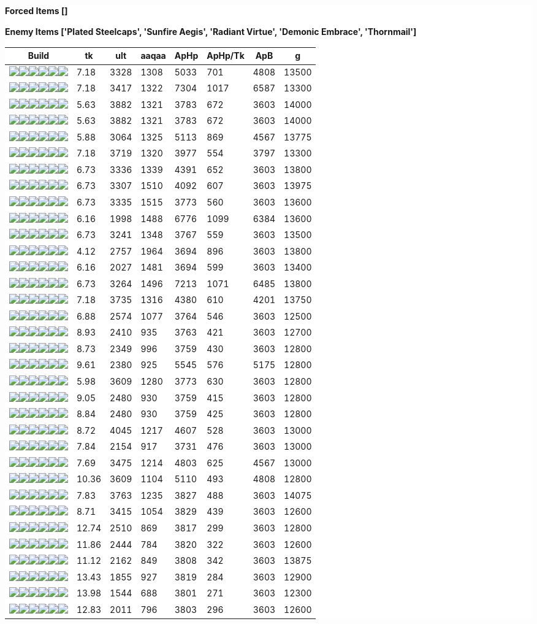 
**Forced Items []**


**Enemy Items ['Plated Steelcaps', 'Sunfire Aegis', 'Radiant Virtue', 'Demonic Embrace', 'Thornmail']**




Build | tk | ult | aaqaa |ApHp | ApHp/Tk | ApB | g
-|-|-|-|-|-|-|-
![](/item/6672.png)![](/item/3004.png)![](/item/3036.png)![](/item/3139.png)![](/item/1001.png)![](/item/1038.png)|7.18|3328|1308|5033|701|4808|13500
![](/item/6672.png)![](/item/3156.png)![](/item/3004.png)![](/item/3036.png)![](/item/1001.png)![](/item/1038.png)|7.18|3417|1322|7304|1017|6587|13300
![](/item/6672.png)![](/item/6693.png)![](/item/3036.png)![](/item/6675.png)![](/item/1001.png)![](/item/1038.png)|5.63|3882|1321|3783|672|3603|14000
![](/item/6672.png)![](/item/6696.png)![](/item/3036.png)![](/item/6675.png)![](/item/1001.png)![](/item/1038.png)|5.63|3882|1321|3783|672|3603|14000
![](/item/6672.png)![](/item/3036.png)![](/item/3074.png)![](/item/3091.png)![](/item/1001.png)![](/item/1037.png)|5.88|3064|1325|5113|869|4567|13775
![](/item/6672.png)![](/item/6695.png)![](/item/3036.png)![](/item/6692.png)![](/item/1001.png)![](/item/1038.png)|7.18|3719|1320|3977|554|3797|13300
![](/item/6672.png)![](/item/3036.png)![](/item/3072.png)![](/item/3094.png)![](/item/1001.png)![](/item/1038.png)|6.73|3336|1339|4391|652|3603|13800
![](/item/6672.png)![](/item/3036.png)![](/item/3074.png)![](/item/6671.png)![](/item/1001.png)![](/item/1037.png)|6.73|3307|1510|4092|607|3603|13975
![](/item/6672.png)![](/item/6695.png)![](/item/3036.png)![](/item/6671.png)![](/item/1001.png)![](/item/1038.png)|6.73|3335|1515|3773|560|3603|13600
![](/item/6672.png)![](/item/3156.png)![](/item/3124.png)![](/item/3094.png)![](/item/1001.png)![](/item/1038.png)|6.16|1998|1488|6776|1099|6384|13600
![](/item/3094.png)![](/item/3004.png)![](/item/3036.png)![](/item/6672.png)![](/item/1001.png)![](/item/1038.png)|6.73|3241|1348|3767|559|3603|13500
![](/item/6672.png)![](/item/3036.png)![](/item/3094.png)![](/item/3124.png)![](/item/1001.png)![](/item/1038.png)|4.12|2757|1964|3694|896|3603|13800
![](/item/6672.png)![](/item/6695.png)![](/item/3094.png)![](/item/3124.png)![](/item/1001.png)![](/item/1038.png)|6.16|2027|1481|3694|599|3603|13400
![](/item/6672.png)![](/item/3156.png)![](/item/3036.png)![](/item/6671.png)![](/item/1001.png)![](/item/1038.png)|6.73|3264|1496|7213|1071|6485|13800
![](/item/6672.png)![](/item/3036.png)![](/item/3181.png)![](/item/3142.png)![](/item/1038.png)![](/item/1036.png)|7.18|3735|1316|4380|610|4201|13750
![](/item/6672.png)![](/item/3006.png)![](/item/3036.png)![](/item/3085.png)![](/item/1038.png)![](/item/1038.png)|6.88|2574|1077|3764|546|3603|12500
![](/item/6672.png)![](/item/3006.png)![](/item/3508.png)![](/item/3142.png)![](/item/1038.png)![](/item/1038.png)|8.93|2410|935|3763|421|3603|12700
![](/item/6672.png)![](/item/3006.png)![](/item/3087.png)![](/item/3142.png)![](/item/1038.png)![](/item/1038.png)|8.73|2349|996|3759|430|3603|12800
![](/item/6672.png)![](/item/6673.png)![](/item/3142.png)![](/item/3006.png)![](/item/1038.png)![](/item/1038.png)|9.61|2380|925|5545|576|5175|12800
![](/item/3006.png)![](/item/3142.png)![](/item/3036.png)![](/item/6672.png)![](/item/1038.png)![](/item/1038.png)|5.98|3609|1280|3773|630|3603|12800
![](/item/6672.png)![](/item/6693.png)![](/item/3006.png)![](/item/3142.png)![](/item/1038.png)![](/item/1038.png)|9.05|2480|930|3759|415|3603|12800
![](/item/6672.png)![](/item/6696.png)![](/item/3006.png)![](/item/3142.png)![](/item/1038.png)![](/item/1038.png)|8.84|2480|930|3759|425|3603|12800
![](/item/3006.png)![](/item/3142.png)![](/item/3036.png)![](/item/3072.png)![](/item/1038.png)![](/item/1038.png)|8.72|4045|1217|4607|528|3603|13000
![](/item/6672.png)![](/item/3006.png)![](/item/3115.png)![](/item/3142.png)![](/item/1038.png)![](/item/1038.png)|7.84|2154|917|3731|476|3603|13000
![](/item/3006.png)![](/item/3142.png)![](/item/3036.png)![](/item/3091.png)![](/item/1038.png)![](/item/1038.png)|7.69|3475|1214|4803|625|4567|13000
![](/item/3006.png)![](/item/3142.png)![](/item/3036.png)![](/item/3139.png)![](/item/1038.png)![](/item/1038.png)|10.36|3609|1104|5110|493|4808|12800
![](/item/3094.png)![](/item/3142.png)![](/item/3036.png)![](/item/3046.png)![](/item/1038.png)![](/item/1037.png)|7.83|3763|1235|3827|488|3603|14075
![](/item/3006.png)![](/item/3142.png)![](/item/3036.png)![](/item/3046.png)![](/item/1038.png)![](/item/1038.png)|8.71|3415|1054|3829|439|3603|12600
![](/item/3006.png)![](/item/3142.png)![](/item/6676.png)![](/item/3094.png)![](/item/1038.png)![](/item/1038.png)|12.74|2510|869|3817|299|3603|12800
![](/item/3006.png)![](/item/3142.png)![](/item/6676.png)![](/item/3046.png)![](/item/1038.png)![](/item/1038.png)|11.86|2444|784|3820|322|3603|12600
![](/item/3094.png)![](/item/3142.png)![](/item/3046.png)![](/item/3085.png)![](/item/1038.png)![](/item/1037.png)|11.12|2162|849|3808|342|3603|13875
![](/item/3006.png)![](/item/3094.png)![](/item/3046.png)![](/item/6671.png)![](/item/1038.png)![](/item/1038.png)|13.43|1855|927|3819|284|3603|12900
![](/item/3006.png)![](/item/3094.png)![](/item/3085.png)![](/item/3046.png)![](/item/1038.png)![](/item/1038.png)|13.98|1544|688|3801|271|3603|12300
![](/item/3006.png)![](/item/3094.png)![](/item/3085.png)![](/item/3142.png)![](/item/1038.png)![](/item/1038.png)|12.83|2011|796|3803|296|3603|12600